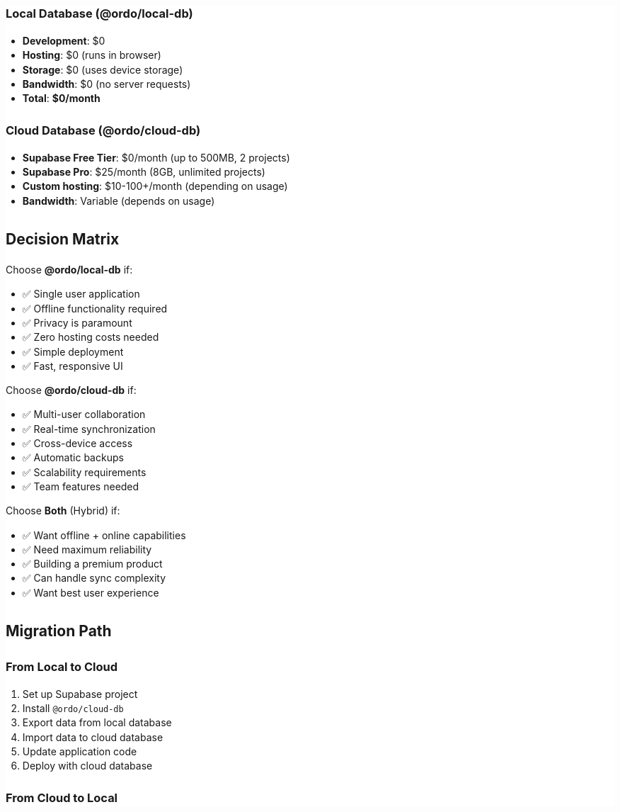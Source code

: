 ### Local Database (@ordo/local-db)
- **Development**: $0
- **Hosting**: $0 (runs in browser)
- **Storage**: $0 (uses device storage)
- **Bandwidth**: $0 (no server requests)
- **Total**: **$0/month**

### Cloud Database (@ordo/cloud-db)
- **Supabase Free Tier**: $0/month (up to 500MB, 2 projects)
- **Supabase Pro**: $25/month (8GB, unlimited projects)
- **Custom hosting**: $10-100+/month (depending on usage)
- **Bandwidth**: Variable (depends on usage)

## Decision Matrix

Choose **@ordo/local-db** if:
- ✅ Single user application
- ✅ Offline functionality required
- ✅ Privacy is paramount
- ✅ Zero hosting costs needed
- ✅ Simple deployment
- ✅ Fast, responsive UI

Choose **@ordo/cloud-db** if:
- ✅ Multi-user collaboration
- ✅ Real-time synchronization
- ✅ Cross-device access
- ✅ Automatic backups
- ✅ Scalability requirements
- ✅ Team features needed

Choose **Both** (Hybrid) if:
- ✅ Want offline + online capabilities
- ✅ Need maximum reliability
- ✅ Building a premium product
- ✅ Can handle sync complexity
- ✅ Want best user experience

## Migration Path

### From Local to Cloud

1. Set up Supabase project
2. Install `@ordo/cloud-db`
3. Export data from local database
4. Import data to cloud database
5. Update application code
6. Deploy with cloud database

### From Cloud to Local
